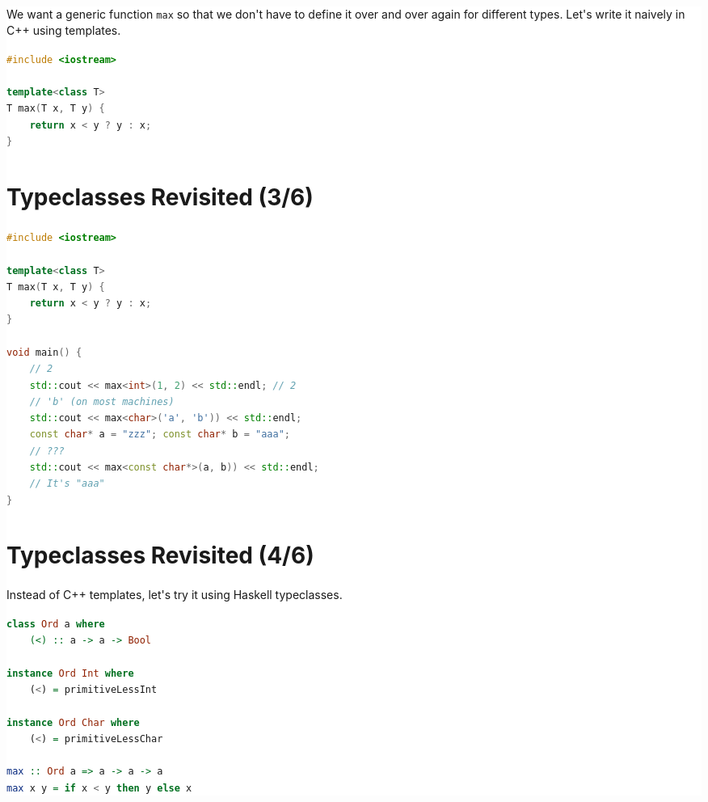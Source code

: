 We want a generic function `max` so that we don't have to define it over and over again for different types. Let's write it naively in C++ using templates.

```cpp
#include <iostream>

template<class T>
T max(T x, T y) {
    return x < y ? y : x;
}
```

# Typeclasses Revisited (3/6)

```cpp
#include <iostream>

template<class T>
T max(T x, T y) {
    return x < y ? y : x;
}

void main() {
    // 2
    std::cout << max<int>(1, 2) << std::endl; // 2
    // 'b' (on most machines)
    std::cout << max<char>('a', 'b')) << std::endl;
    const char* a = "zzz"; const char* b = "aaa";
    // ???
    std::cout << max<const char*>(a, b)) << std::endl;
    // It's "aaa"
}
```

# Typeclasses Revisited (4/6)

Instead of C++ templates, let's try it using Haskell typeclasses.

```haskell
class Ord a where
    (<) :: a -> a -> Bool

instance Ord Int where
    (<) = primitiveLessInt

instance Ord Char where
    (<) = primitiveLessChar

max :: Ord a => a -> a -> a
max x y = if x < y then y else x
```
